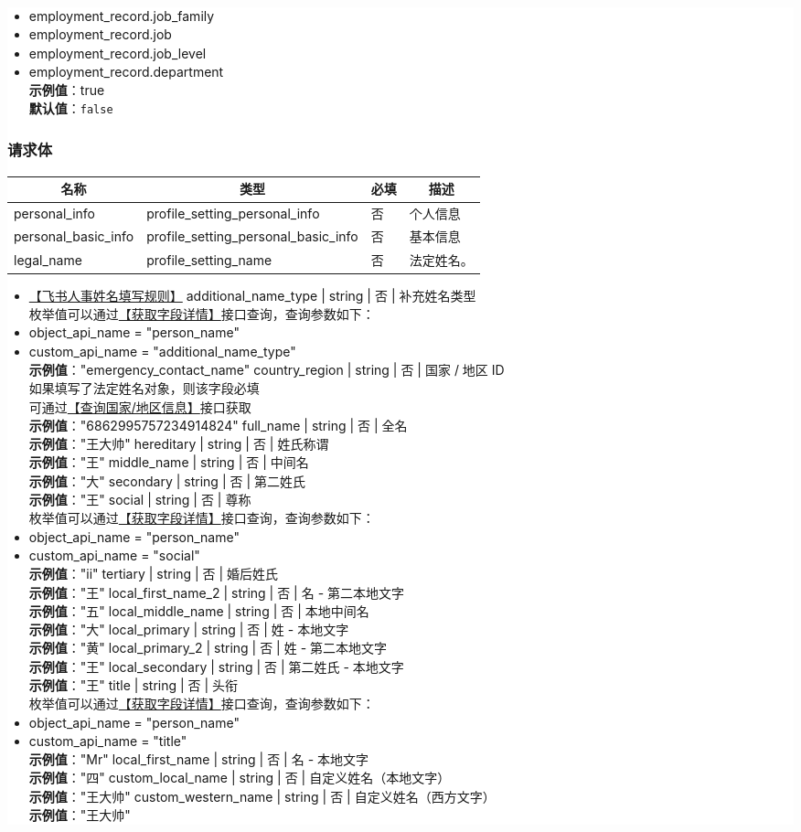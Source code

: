   - employment_record.job_family  
  - employment_record.job  
  - employment_record.job_level  
  - employment_record.department  
**示例值**：true  
**默认值**：`false`

### 请求体

名称 | 类型 | 必填 | 描述
--- | --- | --- | ---
personal_info | profile_setting_personal_info | 否 | 个人信息
personal_basic_info | profile_setting_personal_basic_info | 否 | 基本信息
legal_name | profile_setting_name | 否 | 法定姓名。  
- [【飞书人事姓名填写规则】](https://bytedance.larkoffice.com/wiki/Am1Zwgjj0imm8OkfICucBqRDnbh)
additional_name_type | string | 否 | 补充姓名类型  
枚举值可以通过[【获取字段详情】](https://open.feishu.cn/document/uAjLw4CM/ukTMukTMukTM/reference/corehr-v1/custom_field/get_by_param)接口查询，查询参数如下：  
- object_api_name = "person_name"  
- custom_api_name = "additional_name_type"  
**示例值**："emergency_contact_name"
country_region | string | 否 | 国家 / 地区 ID  
如果填写了法定姓名对象，则该字段必填  
可通过[【查询国家/地区信息】](https://open.feishu.cn/document/uAjLw4CM/ukTMukTMukTM/corehr-v2/basic_info-country_region/search)接口获取  
**示例值**："6862995757234914824"
full_name | string | 否 | 全名  
**示例值**："王大帅"
hereditary | string | 否 | 姓氏称谓  
**示例值**："王"
middle_name | string | 否 | 中间名  
**示例值**："大"
secondary | string | 否 | 第二姓氏  
**示例值**："王"
social | string | 否 | 尊称  
枚举值可以通过[【获取字段详情】](https://open.feishu.cn/document/uAjLw4CM/ukTMukTMukTM/reference/corehr-v1/custom_field/get_by_param)接口查询，查询参数如下：  
- object_api_name = "person_name"   
- custom_api_name = "social"  
**示例值**："ii"
tertiary | string | 否 | 婚后姓氏  
**示例值**："王"
local_first_name_2 | string | 否 | 名 - 第二本地文字  
**示例值**："五"
local_middle_name | string | 否 | 本地中间名  
**示例值**："大"
local_primary | string | 否 | 姓 - 本地文字  
**示例值**："黄"
local_primary_2 | string | 否 | 姓 - 第二本地文字  
**示例值**："王"
local_secondary | string | 否 | 第二姓氏 - 本地文字  
**示例值**："王"
title | string | 否 | 头衔  
枚举值可以通过[【获取字段详情】](https://open.feishu.cn/document/uAjLw4CM/ukTMukTMukTM/reference/corehr-v1/custom_field/get_by_param)接口查询，查询参数如下：  
- object_api_name = "person_name"   
- custom_api_name = "title"  
**示例值**："Mr"
local_first_name | string | 否 | 名 - 本地文字  
**示例值**："四"
custom_local_name | string | 否 | 自定义姓名（本地文字）  
**示例值**："王大帅"
custom_western_name | string | 否 | 自定义姓名（西方文字）  
**示例值**："王大帅"